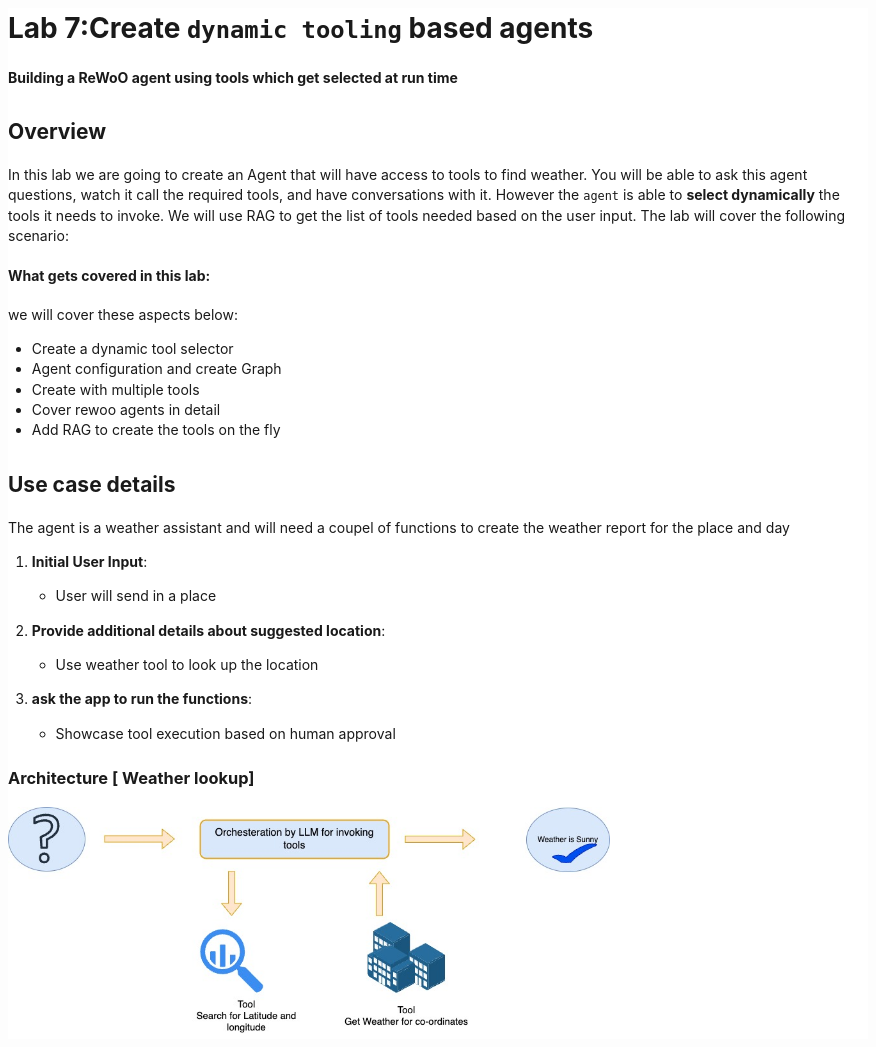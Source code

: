 # Lab 7:Create `dynamic tooling` based agents

**Building a ReWoO agent using tools which get selected at run time**

## Overview

In this lab we are going to create an Agent that will have access to tools to find weather. You will be able to ask this agent questions, watch it call the required tools, and have conversations with it. However the `agent` is able to **select dynamically** the tools it needs to invoke. We will use RAG to get the list of tools needed based on the user input. The lab will cover the following scenario:

#### What gets covered in this lab: 
we will cover these aspects below:
- Create a dynamic tool selector
- Agent configuration and create Graph
- Create with multiple tools
- Cover rewoo agents in detail
- Add RAG to create the tools on the fly 

## Use case details
The agent is a weather assistant and will need a coupel of functions to create the weather report for the place and day

1. **Initial User Input**: 
   - User will send in a place
  
2. **Provide additional details about suggested location**:
   - Use weather tool to look up the location
  
3. **ask the app to run the functions**:
   - Showcase tool execution based on human approval


### Architecture [ Weather lookup]

<img src="./images/weather.jpg" width="70%" />
 